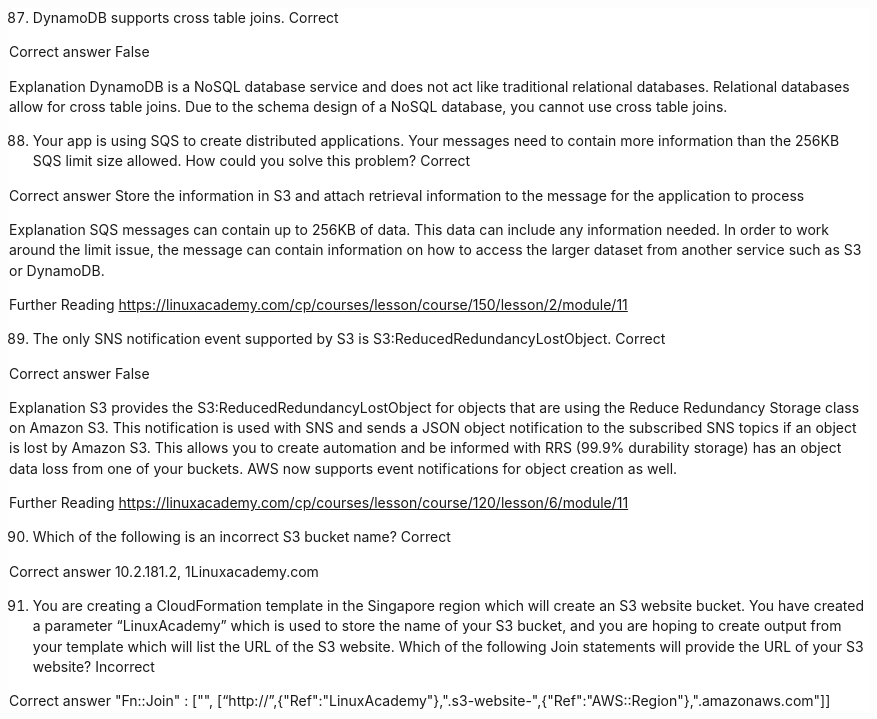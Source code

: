 87) DynamoDB supports cross table joins.
Correct

Correct answer
False

Explanation
DynamoDB is a NoSQL database service and does not act like traditional relational databases. Relational databases allow for cross table joins. Due to the schema design of a NoSQL database, you cannot use cross table joins.

88) Your app is using SQS to create distributed applications. Your messages need to contain more information than the 256KB SQS limit size allowed. How could you solve this problem?
Correct

Correct answer
Store the information in S3 and attach retrieval information to the message for the application to process

Explanation
SQS messages can contain up to 256KB of data. This data can include any information needed. In order to work around the limit issue, the message can contain information on how to access the larger dataset from another service such as S3 or DynamoDB.

Further Reading
https://linuxacademy.com/cp/courses/lesson/course/150/lesson/2/module/11

89) The only SNS notification event supported by S3 is S3:ReducedRedundancyLostObject.
Correct

Correct answer
False

Explanation
S3 provides the S3:ReducedRedundancyLostObject for objects that are using the Reduce Redundancy Storage class on Amazon S3. This notification is used with SNS and sends a JSON object notification to the subscribed SNS topics if an object is lost by Amazon S3. This allows you to create automation and be informed with RRS (99.9% durability storage) has an object data loss from one of your buckets. AWS now supports event notifications for object creation as well.

Further Reading
https://linuxacademy.com/cp/courses/lesson/course/120/lesson/6/module/11

90) Which of the following is an incorrect S3 bucket name?
Correct

Correct answer
10.2.181.2, 1Linuxacademy.com

91) You are creating a CloudFormation template in the Singapore region which will create an S3 website bucket. You have created a parameter “LinuxAcademy” which is used to store the name of your S3 bucket, and you are hoping to create output from your template which will list the URL of the S3 website. Which of the following Join statements will provide the URL of your S3 website?
Incorrect

Correct answer
"Fn::Join" : ["", [“http://”,{"Ref":"LinuxAcademy"},".s3-website-",{"Ref":"AWS::Region"},".amazonaws.com"]]
